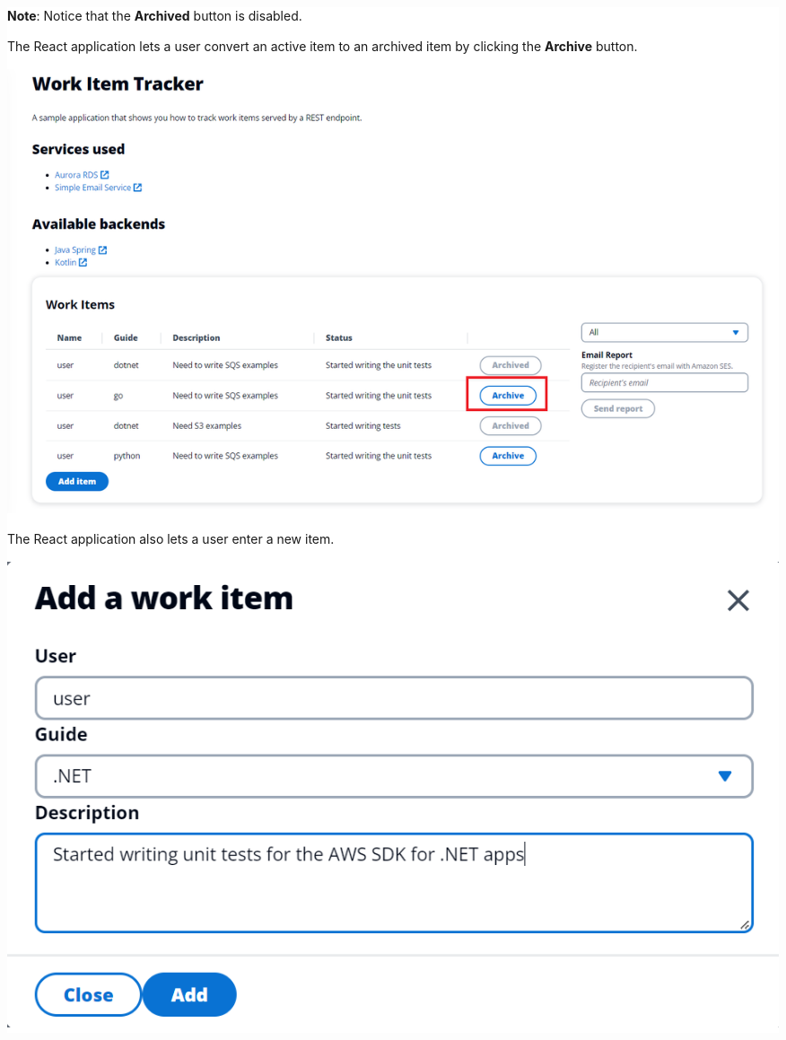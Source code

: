 **Note**: Notice that the **Archived** button is disabled. 

The React application lets a user convert an active item to an archived item by clicking the **Archive** button. 

![AWS Tracking Application](images/elappArcAll.png)

The React application also lets a user enter a new item. 

![AWS Tracking Application](images/react3.png)
